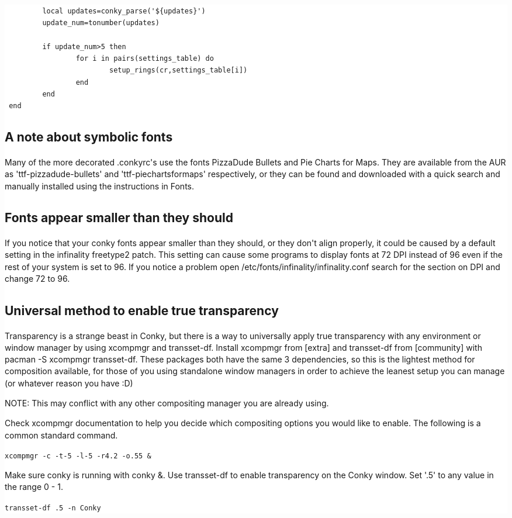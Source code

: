              local updates=conky_parse('${updates}')
             update_num=tonumber(updates)
     
             if update_num>5 then
                     for i in pairs(settings_table) do
                             setup_rings(cr,settings_table[i])
                     end
             end
     end

A note about symbolic fonts
---------------------------

Many of the more decorated .conkyrc's use the fonts PizzaDude Bullets
and Pie Charts for Maps. They are available from the AUR as
'ttf-pizzadude-bullets' and 'ttf-piechartsformaps' respectively, or they
can be found and downloaded with a quick search and manually installed
using the instructions in Fonts.

Fonts appear smaller than they should
-------------------------------------

If you notice that your conky fonts appear smaller than they should, or
they don't align properly, it could be caused by a default setting in
the infinality freetype2 patch. This setting can cause some programs to
display fonts at 72 DPI instead of 96 even if the rest of your system is
set to 96. If you notice a problem open
/etc/fonts/infinality/infinality.conf search for the section on DPI and
change 72 to 96.

Universal method to enable true transparency
--------------------------------------------

Transparency is a strange beast in Conky, but there is a way to
universally apply true transparency with any environment or window
manager by using xcompmgr and transset-df. Install xcompmgr from [extra]
and transset-df from [community] with pacman -S xcompmgr transset-df.
These packages both have the same 3 dependencies, so this is the
lightest method for composition available, for those of you using
standalone window managers in order to achieve the leanest setup you can
manage (or whatever reason you have :D)

NOTE: This may conflict with any other compositing manager you are
already using.

Check xcompmgr documentation to help you decide which compositing
options you would like to enable. The following is a common standard
command.

    xcompmgr -c -t-5 -l-5 -r4.2 -o.55 &

Make sure conky is running with conky &. Use transset-df to enable
transparency on the Conky window. Set '.5' to any value in the range 0 -
1.

    transset-df .5 -n Conky
